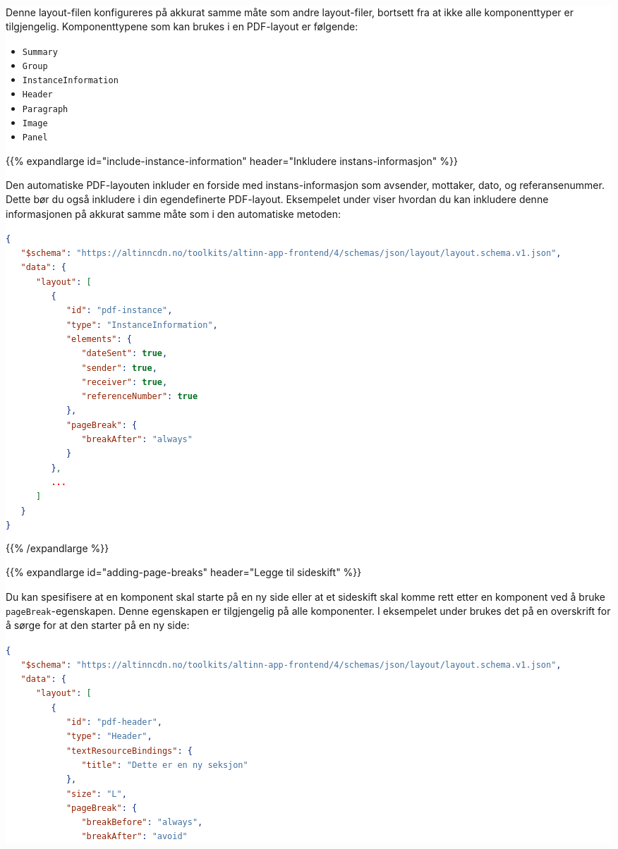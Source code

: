 Denne layout-filen konfigureres på akkurat samme måte som andre layout-filer, bortsett fra at ikke alle komponenttyper er tilgjengelig. Komponenttypene som kan brukes i en PDF-layout er følgende:

- `Summary`
- `Group`
- `InstanceInformation`
- `Header`
- `Paragraph`
- `Image`
- `Panel`

{{% expandlarge id="include-instance-information" header="Inkludere instans-informasjon" %}}

Den automatiske PDF-layouten inkluder en forside med instans-informasjon som avsender, mottaker, dato, og referansenummer. Dette bør du også inkludere i din egendefinerte PDF-layout. Eksempelet under viser hvordan du kan inkludere denne informasjonen på akkurat samme måte som i den automatiske metoden:

```json {linenos=false,hl_lines=["5-17"]}
{
   "$schema": "https://altinncdn.no/toolkits/altinn-app-frontend/4/schemas/json/layout/layout.schema.v1.json",
   "data": {
      "layout": [
         {
            "id": "pdf-instance",
            "type": "InstanceInformation",
            "elements": {
               "dateSent": true,
               "sender": true,
               "receiver": true,
               "referenceNumber": true
            },
            "pageBreak": {
               "breakAfter": "always"
            }
         },
         ...
      ]
   }
}
```

{{% /expandlarge %}}

{{% expandlarge id="adding-page-breaks" header="Legge til sideskift" %}}

Du kan spesifisere at en komponent skal starte på en ny side eller at et sideskift skal komme rett etter en komponent ved å bruke `pageBreak`-egenskapen. Denne egenskapen er tilgjengelig på alle komponenter. I eksempelet under brukes det på en overskrift for å sørge for at den starter på en ny side:

```json {linenos=false,hl_lines=["12-15"]}
{
   "$schema": "https://altinncdn.no/toolkits/altinn-app-frontend/4/schemas/json/layout/layout.schema.v1.json",
   "data": {
      "layout": [
         {
            "id": "pdf-header",
            "type": "Header",
            "textResourceBindings": {
               "title": "Dette er en ny seksjon"
            },
            "size": "L",
            "pageBreak": {
               "breakBefore": "always",
               "breakAfter": "avoid"
```